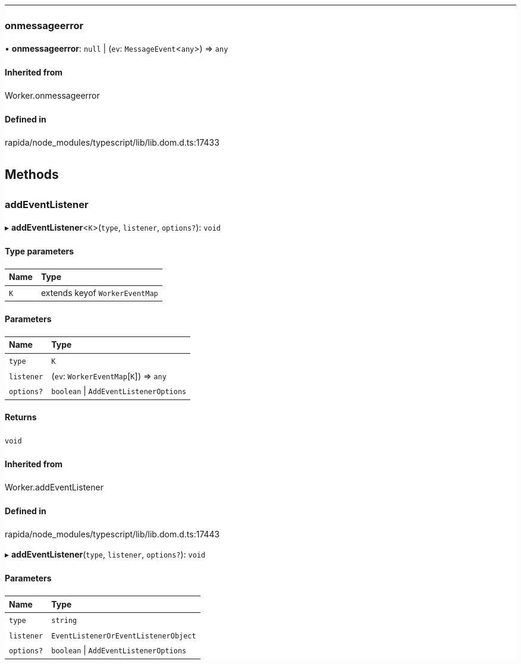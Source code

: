 ___

### onmessageerror

• **onmessageerror**: ``null`` \| (`ev`: `MessageEvent`<`any`\>) => `any`

#### Inherited from

Worker.onmessageerror

#### Defined in

rapida/node_modules/typescript/lib/lib.dom.d.ts:17433

## Methods

### addEventListener

▸ **addEventListener**<`K`\>(`type`, `listener`, `options?`): `void`

#### Type parameters

| Name | Type |
| :------ | :------ |
| `K` | extends keyof `WorkerEventMap` |

#### Parameters

| Name | Type |
| :------ | :------ |
| `type` | `K` |
| `listener` | (`ev`: `WorkerEventMap`[`K`]) => `any` |
| `options?` | `boolean` \| `AddEventListenerOptions` |

#### Returns

`void`

#### Inherited from

Worker.addEventListener

#### Defined in

rapida/node_modules/typescript/lib/lib.dom.d.ts:17443

▸ **addEventListener**(`type`, `listener`, `options?`): `void`

#### Parameters

| Name | Type |
| :------ | :------ |
| `type` | `string` |
| `listener` | `EventListenerOrEventListenerObject` |
| `options?` | `boolean` \| `AddEventListenerOptions` |
